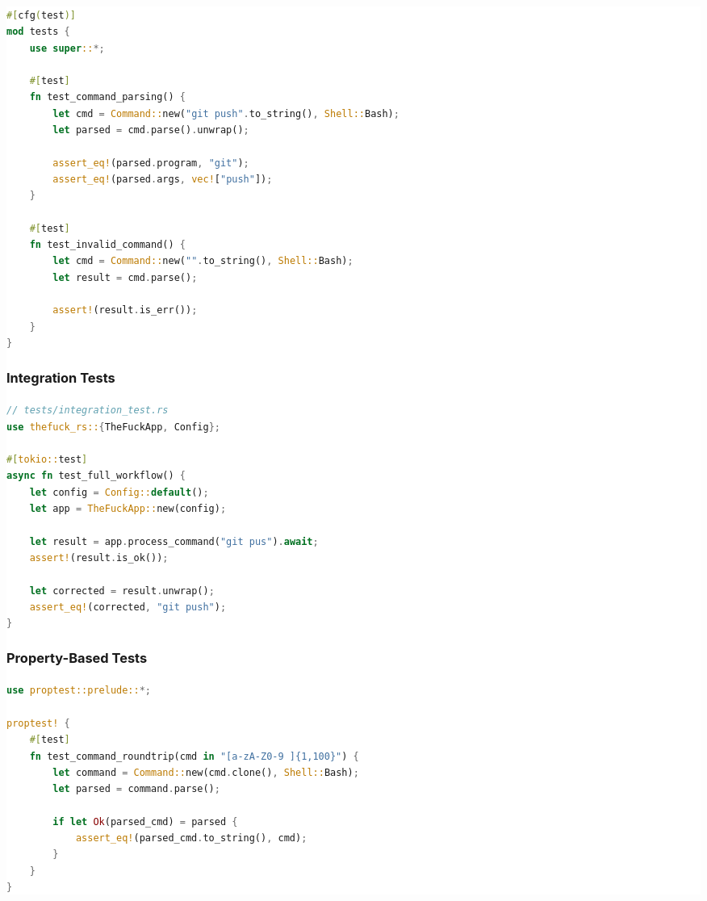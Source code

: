 ```rust
#[cfg(test)]
mod tests {
    use super::*;

    #[test]
    fn test_command_parsing() {
        let cmd = Command::new("git push".to_string(), Shell::Bash);
        let parsed = cmd.parse().unwrap();
        
        assert_eq!(parsed.program, "git");
        assert_eq!(parsed.args, vec!["push"]);
    }

    #[test]
    fn test_invalid_command() {
        let cmd = Command::new("".to_string(), Shell::Bash);
        let result = cmd.parse();
        
        assert!(result.is_err());
    }
}
```

### Integration Tests

```rust
// tests/integration_test.rs
use thefuck_rs::{TheFuckApp, Config};

#[tokio::test]
async fn test_full_workflow() {
    let config = Config::default();
    let app = TheFuckApp::new(config);
    
    let result = app.process_command("git pus").await;
    assert!(result.is_ok());
    
    let corrected = result.unwrap();
    assert_eq!(corrected, "git push");
}
```

### Property-Based Tests

```rust
use proptest::prelude::*;

proptest! {
    #[test]
    fn test_command_roundtrip(cmd in "[a-zA-Z0-9 ]{1,100}") {
        let command = Command::new(cmd.clone(), Shell::Bash);
        let parsed = command.parse();
        
        if let Ok(parsed_cmd) = parsed {
            assert_eq!(parsed_cmd.to_string(), cmd);
        }
    }
}
```
